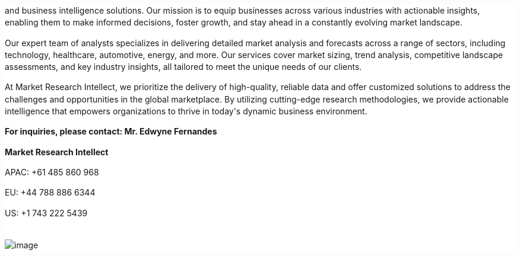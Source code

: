and business intelligence solutions. Our mission is to equip businesses across various industries with actionable insights, enabling them to make informed decisions, foster growth, and stay ahead in a constantly evolving market landscape.</p><p>Our expert team of analysts specializes in delivering detailed market analysis and forecasts across a range of sectors, including technology, healthcare, automotive, energy, and more. Our services cover market sizing, trend analysis, competitive landscape assessments, and key industry insights, all tailored to meet the unique needs of our clients.</p><p>At Market Research Intellect, we prioritize the delivery of high-quality, reliable data and offer customized solutions to address the challenges and opportunities in the global marketplace. By utilizing cutting-edge research methodologies, we provide actionable intelligence that empowers organizations to thrive in today's dynamic business environment.</p><p><strong>For inquiries, please contact: Mr. Edwyne Fernandes</strong></p><p><strong>Market Research Intellect</strong></p><p>APAC: +61 485 860 968</p><p>EU: +44 788 886 6344</p><p>US: +1 743 222 5439</p></div><div class="article-main__content" data-test-id="publishing-text-block">&nbsp;</div>
![image](https://github.com/user-attachments/assets/47693976-4d49-468d-bfec-fe291a4b7dde)
